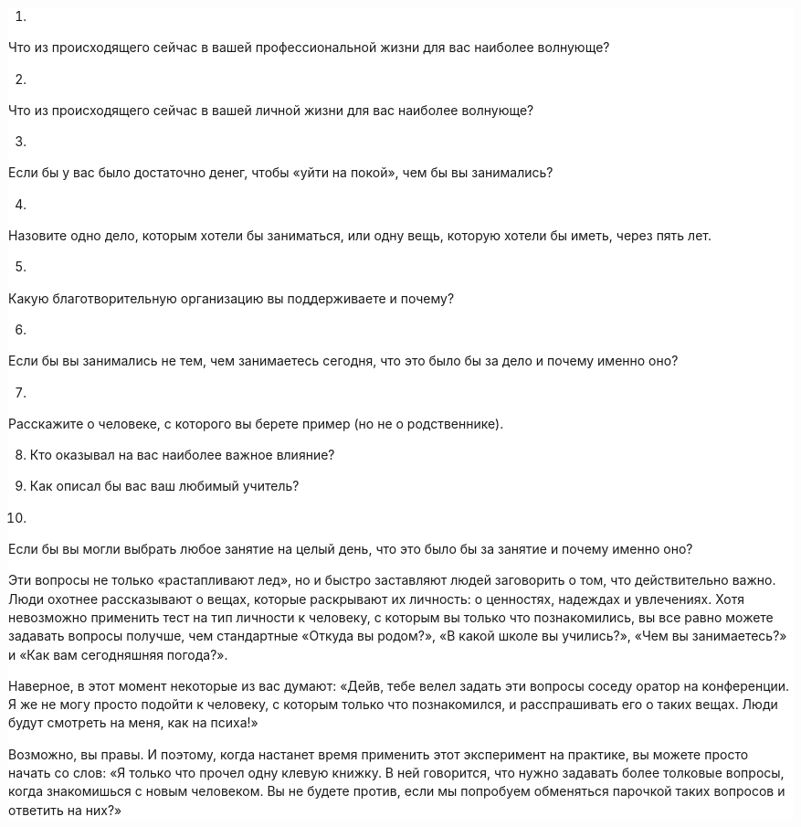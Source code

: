 1.  

Что из происходящего сейчас в вашей профессиональной жизни для вас
наиболее волнующе?

2.  

Что из происходящего сейчас в вашей личной жизни для вас наиболее
волнующе?

3.  

Если бы у вас было достаточно денег, чтобы «уйти на покой», чем бы вы
занимались?

4.  

Назовите одно дело, которым хотели бы заниматься, или одну вещь, которую
хотели бы иметь, через пять лет.

5.  

Какую благотворительную организацию вы поддерживаете и почему?

6.  

Если бы вы занимались не тем, чем занимаетесь сегодня, что это было бы
за дело и почему именно оно?

7.  

Расскажите о человеке, с которого вы берете пример (но не о
родственнике).

8.  Кто оказывал на вас наиболее важное влияние?

9.  Как описал бы вас ваш любимый учитель?

10. 

Если бы вы могли выбрать любое занятие на целый день, что это было бы за
занятие и почему именно оно?

Эти вопросы не только «растапливают лед», но и быстро заставляют людей
заговорить о том, что действительно важно. Люди охотнее рассказывают о
вещах, которые раскрывают их личность: о ценностях, надеждах и
увлечениях. Хотя невозможно применить тест на тип личности к человеку, с
которым вы только что познакомились, вы все равно можете задавать
вопросы получше, чем стандартные «Откуда вы родом?», «В какой школе вы
учились?», «Чем вы занимаетесь?» и «Как вам сегодняшняя погода?».

Наверное, в этот момент некоторые из вас думают: «Дейв, тебе велел
задать эти вопросы соседу оратор на конференции. Я же не могу просто
подойти к человеку, с которым только что познакомился, и расспрашивать
его о таких вещах. Люди будут смотреть на меня, как на психа!»

Возможно, вы правы. И поэтому, когда настанет время применить этот
эксперимент на практике, вы можете просто начать со слов: «Я только что
прочел одну клевую книжку. В ней говорится, что нужно задавать более
толковые вопросы, когда знакомишься с новым человеком. Вы не будете
против, если мы попробуем обменяться парочкой таких вопросов и ответить
на них?»
